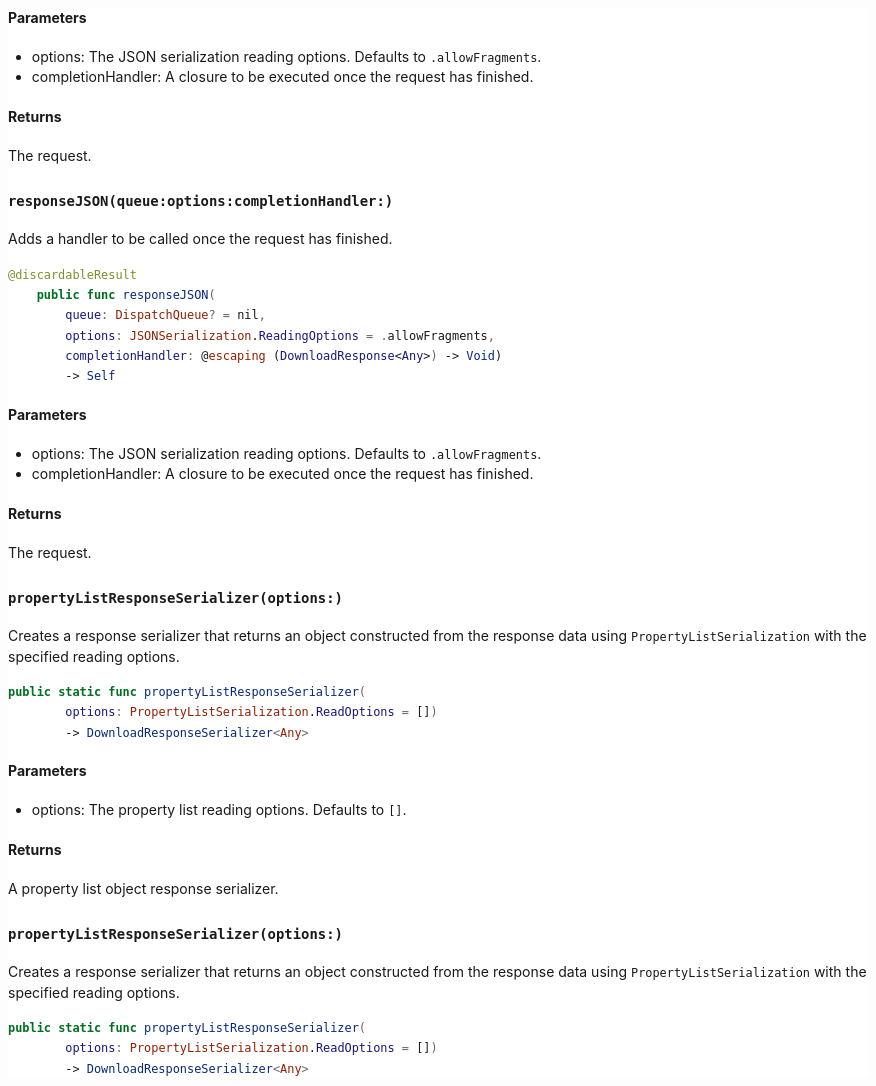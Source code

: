 #### Parameters

  - options: The JSON serialization reading options. Defaults to `.allowFragments`.
  - completionHandler: A closure to be executed once the request has finished.

#### Returns

The request.

### `responseJSON(queue:options:completionHandler:)`

Adds a handler to be called once the request has finished.

``` swift
@discardableResult
    public func responseJSON(
        queue: DispatchQueue? = nil,
        options: JSONSerialization.ReadingOptions = .allowFragments,
        completionHandler: @escaping (DownloadResponse<Any>) -> Void)
        -> Self
```

#### Parameters

  - options: The JSON serialization reading options. Defaults to `.allowFragments`.
  - completionHandler: A closure to be executed once the request has finished.

#### Returns

The request.

### `propertyListResponseSerializer(options:)`

Creates a response serializer that returns an object constructed from the response data using
`PropertyListSerialization` with the specified reading options.

``` swift
public static func propertyListResponseSerializer(
        options: PropertyListSerialization.ReadOptions = [])
        -> DownloadResponseSerializer<Any>
```

#### Parameters

  - options: The property list reading options. Defaults to `[]`.

#### Returns

A property list object response serializer.

### `propertyListResponseSerializer(options:)`

Creates a response serializer that returns an object constructed from the response data using
`PropertyListSerialization` with the specified reading options.

``` swift
public static func propertyListResponseSerializer(
        options: PropertyListSerialization.ReadOptions = [])
        -> DownloadResponseSerializer<Any>
```
